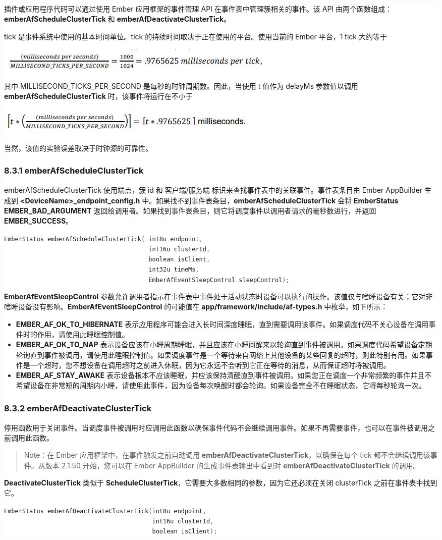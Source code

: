 插件或应用程序代码可以通过使用 Ember 应用框架的事件管理 API 在事件表中管理簇相关的事件。该 API 由两个函数组成：**emberAfScheduleClusterTick** 和 **emberAfDeactivateClusterTick**。

tick 是事件系统中使用的基本时间单位。tick 的持续时间取决于正在使用的平台。使用当前的 Ember 平台，1 tick 大约等于

![U1. tick](../../pic/UG102-U1.jpg)

其中 MILLISECOND\_TICKS\_PER\_SECOND 是每秒的时钟周期数。因此，当使用 t 值作为 delayMs 参数值以调用 **emberAfScheduleClusterTick** 时，该事件将运行在不小于

![U2. milliseconds](../../pic/UG102-U2.jpg)

当然，该值的实验误差取决于时钟源的可靠性。

### **8.3.1 emberAfScheduleClusterTick**

emberAfScheduleClusterTick 使用端点，簇 id 和 客户端/服务端 标识来查找事件表中的关联事件。事件表条目由 Ember AppBuilder 生成到 **\<DeviceName\>\_endpoint\_config.h** 中。如果找不到事件表条目，**emberAfScheduleClusterTick** 会将 **EmberStatus** **EMBER_BAD_ARGUMENT** 返回给调用者。如果找到事件表条目，则它将调度事件以调用者请求的毫秒数进行，并返回 **EMBER_SUCCESS**。
```c
EmberStatus emberAfScheduleClusterTick( int8u endpoint,
                                        int16u clusterId,
                                        boolean isClient,
                                        int32u timeMs,
                                        EmberAfEventSleepControl sleepControl);
```

**EmberAfEventSleepControl** 参数允许调用者指示在事件表中事件处于活动状态时设备可以执行的操作。该值仅与嗜睡设备有关；它对非嗜睡设备没有影响。**EmberAfEventSleepControl** 的可能值在 **app/framework/include/af-types.h** 中枚举，如下所示：

* **EMBER\_AF\_OK\_TO\_HIBERNATE** 表示应用程序可能会进入长时间深度睡眠，直到需要调用该事件。如果调度代码不关心设备在调用事件时的作用，请使用此睡眠控制值。
* **EMBER\_AF\_OK\_TO\_NAP** 表示设备应该在小睡周期睡眠，并且应该在小睡间醒来以轮询直到事件被调用。如果调度代码希望设备定期轮询直到事件被调用，请使用此睡眠控制值。如果调度事件是一个等待来自网络上其他设备的某些回复的超时，则此特别有用。如果事件是一个超时，您不想设备在调用超时之前进入休眠，因为它永远不会听到它正在等待的消息，从而保证超时将被调用。
* **EMBER\_AF\_STAY\_AWAKE** 表示设备根本不应该睡眠，并应该保持清醒直到事件被调用。如果您正在调度一个非常频繁的事件并且不希望设备在非常短的周期内小睡，请使用此事件，因为设备每次唤醒时都会轮询。如果设备完全不在睡眠状态，它将每秒轮询一次。

### **8.3.2 emberAfDeactivateClusterTick**

停用函数用于关闭事件。当调度事件被调用时应调用此函数以确保事件代码不会继续调用事件。如果不再需要事件，也可以在事件被调用之前调用此函数。

> Note：在 Ember 应用框架中，在事件触发之前自动调用 **emberAfDeactivateClusterTick**，以确保在每个 tick 都不会继续调用该事件。从版本 2.1.50 开始，您可以在 Ember AppBuilder 的生成事件表输出中看到对 **emberAfDeactivateClusterTick** 的调用。

**DeactivateClusterTick** 类似于 **ScheduleClusterTick**，它需要大多数相同的参数，因为它还必须在关闭 clusterTick 之前在事件表中找到它。
```c
EmberStatus emberAfDeactivateClusterTick(int8u endpoint,
                                         int16u clusterId,
                                         boolean isClient);
```
